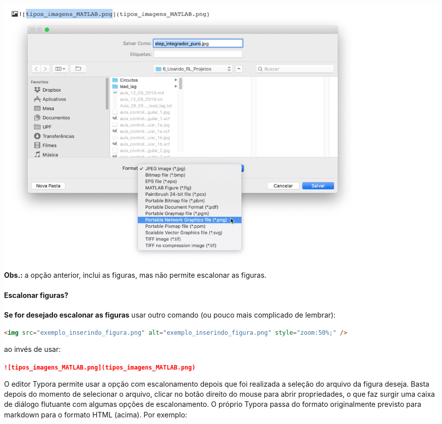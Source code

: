 <img src="exemplo_inserindo_figura.png" alt="exemplo_inserindo_figura.png" width="700" />

**Obs.:** a opção anterior, inclui as figuras, mas não permite escalonar as figuras.

<a name="zoom_figures"></a>
#### Escalonar figuras?

**Se for desejado escalonar as figuras** usar outro comando (ou pouco mais complicado de lembrar):

```markdown
<img src="exemplo_inserindo_figura.png" alt="exemplo_inserindo_figura.png" style="zoom:50%;" />
```

ao invés de usar:

```markdown
![tipos_imagens_MATLAB.png](tipos_imagens_MATLAB.png)
```

O editor Typora permite usar a opção com escalonamento depois que foi realizada a seleção do arquivo da figura deseja. Basta depois do momento de selecionar o arquivo, clicar no botão direito do mouse para abrir propriedades, o que faz surgir uma caixa de diálogo flutuante com algumas opções de escalonamento. O próprio Typora passa do formato originalmente previsto para markdown para o formato HTML (acima). Por exemplo:
